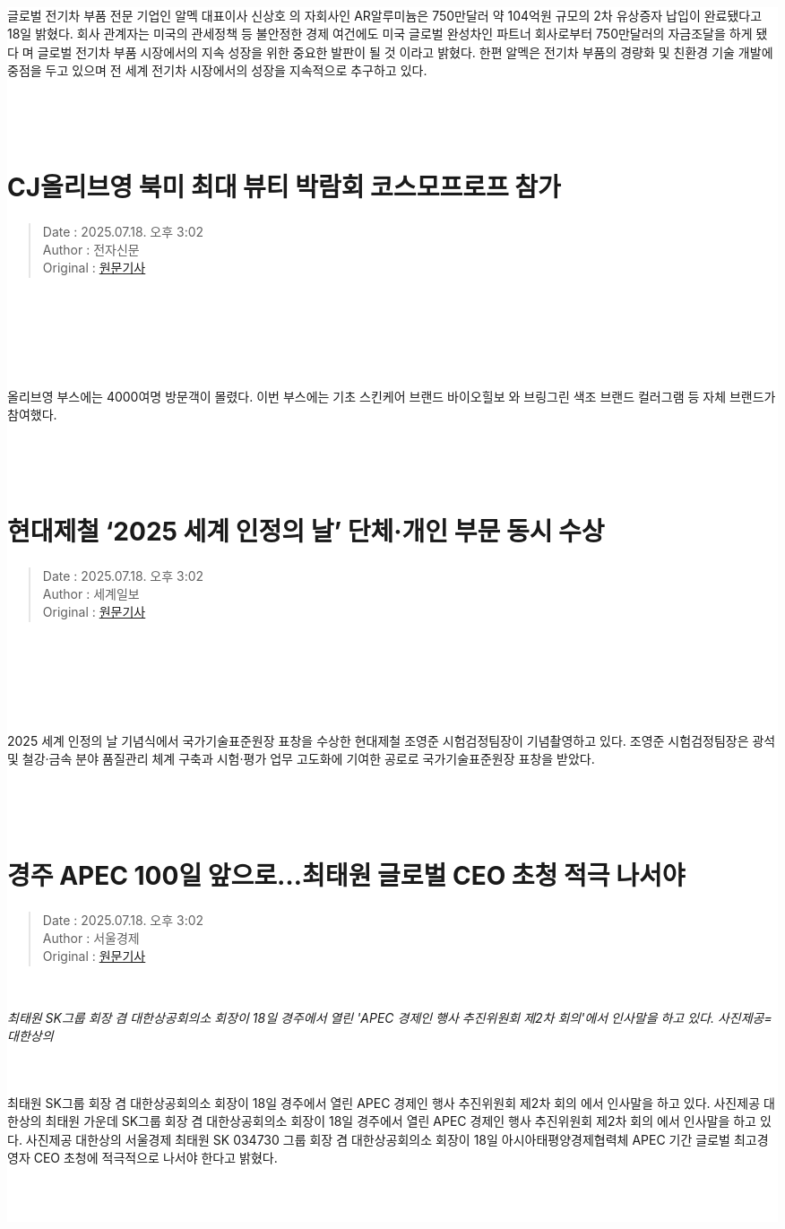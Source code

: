 글로벌 전기차 부품 전문 기업인 알멕 대표이사 신상호 의 자회사인 AR알루미늄은 750만달러 약 104억원 규모의 2차 유상증자 납입이 완료됐다고 18일 밝혔다.
회사 관계자는 미국의 관세정책 등 불안정한 경제 여건에도 미국 글로벌 완성차인 파트너 회사로부터 750만달러의 자금조달을 하게 됐다 며 글로벌 전기차 부품 시장에서의 지속 성장을 위한 중요한 발판이 될 것 이라고 밝혔다.
한편 알멕은 전기차 부품의 경량화 및 친환경 기술 개발에 중점을 두고 있으며 전 세계 전기차 시장에서의 성장을 지속적으로 추구하고 있다.  
<br/><br/><br/>  

  
# CJ올리브영 북미 최대 뷰티 박람회 코스모프로프 참가  
  
> Date : 2025.07.18. 오후 3:02  
> Author : 전자신문  
> Original : [원문기사](https://n.news.naver.com/mnews/article/030/0003332935?sid=101)  
<br/>  
  
<img alt="" class="_LAZY_LOADING _LAZY_LOADING_INIT_HIDE" src="https://imgnews.pstatic.net/image/030/2025/07/18/0003332935_001_20250718150211946.jpg?type=w860" id="img1" style="display: none;"></img>  
<br/><br/>  
  
올리브영 부스에는 4000여명 방문객이 몰렸다.
이번 부스에는 기초 스킨케어 브랜드 바이오힐보 와 브링그린 색조 브랜드 컬러그램 등 자체 브랜드가 참여했다.  
<br/><br/><br/>  

  
# 현대제철 ‘2025 세계 인정의 날’ 단체·개인 부문 동시 수상  
  
> Date : 2025.07.18. 오후 3:02  
> Author : 세계일보  
> Original : [원문기사](https://n.news.naver.com/mnews/article/022/0004052792?sid=101)  
<br/>  
  
<img alt="" class="_LAZY_LOADING _LAZY_LOADING_INIT_HIDE" src="https://imgnews.pstatic.net/image/022/2025/07/18/20250718509781_20250718150209716.jpg?type=w860" id="img1" style="display: none;"></img>  
<br/><br/>  
  
2025 세계 인정의 날 기념식에서 국가기술표준원장 표창을 수상한 현대제철 조영준 시험검정팀장이 기념촬영하고 있다.
조영준 시험검정팀장은 광석 및 철강·금속 분야 품질관리 체계 구축과 시험·평가 업무 고도화에 기여한 공로로 국가기술표준원장 표창을 받았다.  
<br/><br/><br/>  

  
# 경주 APEC 100일 앞으로…최태원 글로벌 CEO 초청 적극 나서야  
  
> Date : 2025.07.18. 오후 3:02  
> Author : 서울경제  
> Original : [원문기사](https://n.news.naver.com/mnews/article/011/0004510798?sid=101)  
<br/>  
  
<img alt="최태원 SK그룹 회장 겸 대한상공회의소 회장이 18일 경주에서 열린 'APEC 경제인 행사 추진위원회 제2차 회의'에서 인사말을 하고 있다. 사진제공=대한상의" class="_LAZY_LOADING _LAZY_LOADING_INIT_HIDE" src="https://imgnews.pstatic.net/image/011/2025/07/18/0004510798_001_20250718150209781.JPG?type=w860" id="img1" style="display: none;"></img><em class="img_desc">최태원 SK그룹 회장 겸 대한상공회의소 회장이 18일 경주에서 열린 'APEC 경제인 행사 추진위원회 제2차 회의'에서 인사말을 하고 있다. 사진제공=대한상의</em>  
<br/><br/>  
  
최태원 SK그룹 회장 겸 대한상공회의소 회장이 18일 경주에서 열린 APEC 경제인 행사 추진위원회 제2차 회의 에서 인사말을 하고 있다.
사진제공 대한상의 최태원 가운데 SK그룹 회장 겸 대한상공회의소 회장이 18일 경주에서 열린 APEC 경제인 행사 추진위원회 제2차 회의 에서 인사말을 하고 있다.
사진제공 대한상의 서울경제 최태원 SK 034730 그룹 회장 겸 대한상공회의소 회장이 18일 아시아태평양경제협력체 APEC 기간 글로벌 최고경영자 CEO 초청에 적극적으로 나서야 한다고 밝혔다.  
<br/><br/><br/>  
